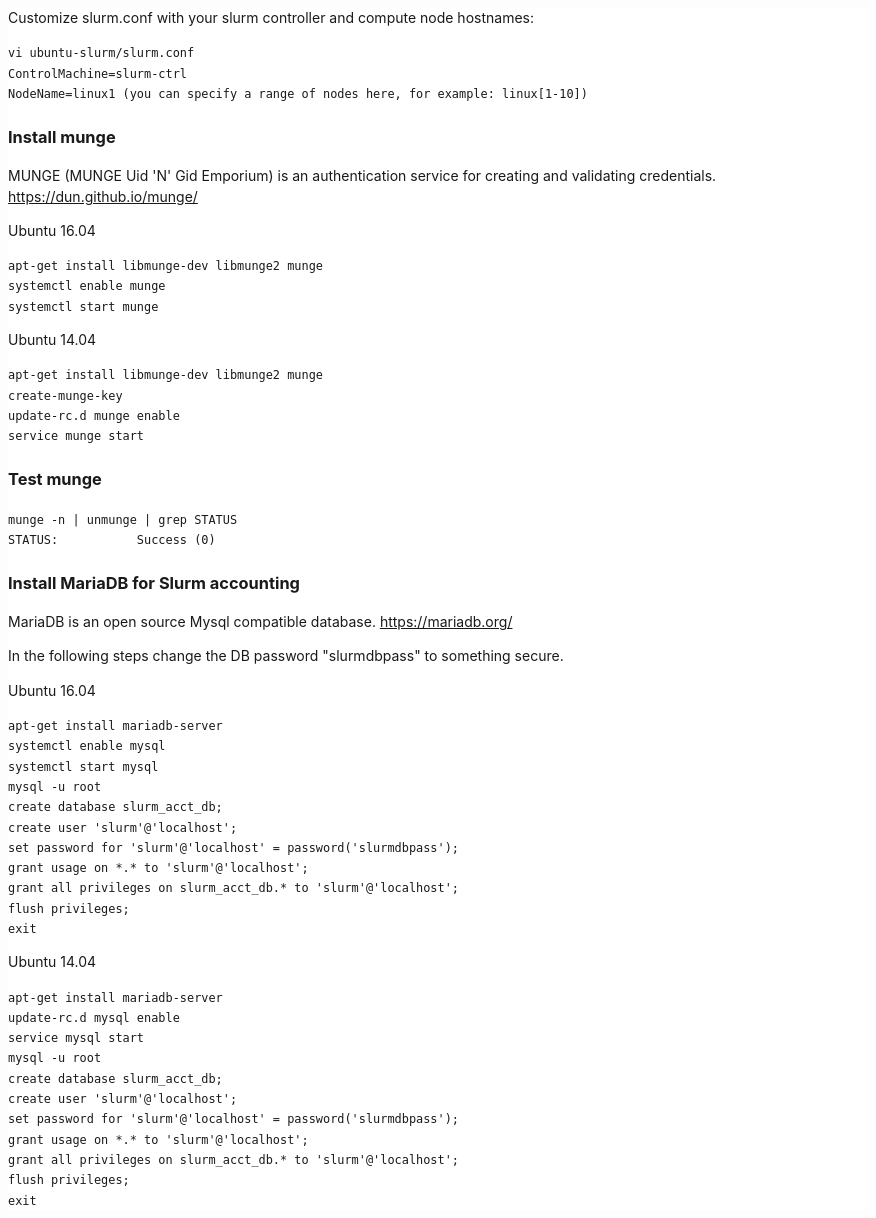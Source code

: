 Customize slurm.conf with your slurm controller and compute node hostnames:
```console
vi ubuntu-slurm/slurm.conf
ControlMachine=slurm-ctrl
NodeName=linux1 (you can specify a range of nodes here, for example: linux[1-10])
```

### Install munge
MUNGE (MUNGE Uid 'N' Gid Emporium) is an authentication service for creating and validating credentials.
https://dun.github.io/munge/

Ubuntu 16.04
```console
apt-get install libmunge-dev libmunge2 munge
systemctl enable munge
systemctl start munge
```

Ubuntu 14.04
```console
apt-get install libmunge-dev libmunge2 munge
create-munge-key
update-rc.d munge enable
service munge start
```

### Test munge
```console
munge -n | unmunge | grep STATUS
STATUS:           Success (0)
```

### Install MariaDB for Slurm accounting
MariaDB is an open source Mysql compatible database.
https://mariadb.org/

In the following steps change the DB password "slurmdbpass" to something secure.

Ubuntu 16.04
```console
apt-get install mariadb-server
systemctl enable mysql
systemctl start mysql
mysql -u root
create database slurm_acct_db;
create user 'slurm'@'localhost';
set password for 'slurm'@'localhost' = password('slurmdbpass');
grant usage on *.* to 'slurm'@'localhost';
grant all privileges on slurm_acct_db.* to 'slurm'@'localhost';
flush privileges;
exit
```

Ubuntu 14.04
```console
apt-get install mariadb-server
update-rc.d mysql enable
service mysql start
mysql -u root
create database slurm_acct_db;
create user 'slurm'@'localhost';
set password for 'slurm'@'localhost' = password('slurmdbpass');
grant usage on *.* to 'slurm'@'localhost';
grant all privileges on slurm_acct_db.* to 'slurm'@'localhost';
flush privileges;
exit
```
